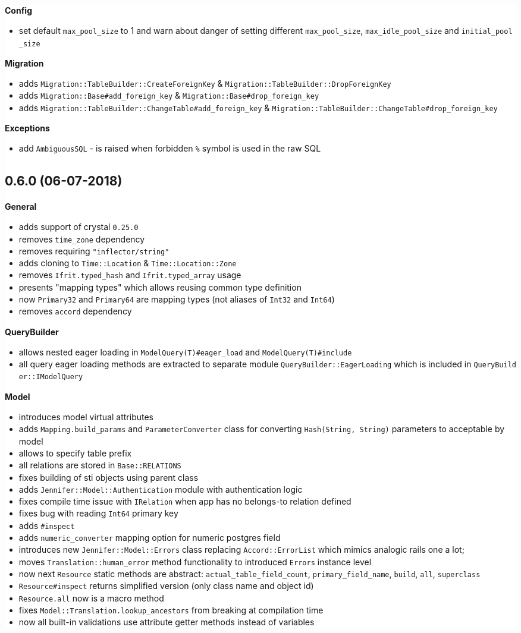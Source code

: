 **Config**

* set default `max_pool_size` to 1 and warn about danger of setting different `max_pool_size`, `max_idle_pool_size` and `initial_pool_size`

**Migration**

* adds `Migration::TableBuilder::CreateForeignKey` & `Migration::TableBuilder::DropForeignKey`
* adds `Migration::Base#add_foreign_key` & `Migration::Base#drop_foreign_key`
* adds `Migration::TableBuilder::ChangeTable#add_foreign_key` & `Migration::TableBuilder::ChangeTable#drop_foreign_key`

**Exceptions**

* add `AmbiguousSQL` - is raised when forbidden `%` symbol is used in the raw SQL

## 0.6.0 (06-07-2018)

**General**

* adds support of crystal `0.25.0`
* removes `time_zone` dependency
* removes requiring `"inflector/string"`
* adds cloning to `Time::Location` & `Time::Location::Zone`
* removes `Ifrit.typed_hash` and `Ifrit.typed_array` usage
* presents "mapping types" which allows reusing common type definition
* now `Primary32` and `Primary64` are mapping types (not aliases of `Int32` and `Int64`)
* removes `accord` dependency

**QueryBuilder**

* allows nested eager loading in `ModelQuery(T)#eager_load` and `ModelQuery(T)#include`
* all query eager loading methods are extracted to separate module `QueryBuilder::EagerLoading` which is included in `QueryBuilder::IModelQuery`

**Model**

* introduces model virtual attributes
* adds `Mapping.build_params` and `ParameterConverter` class for converting `Hash(String, String)` parameters to acceptable by model
* allows to specify table prefix
* all relations are stored in `Base::RELATIONS`
* fixes building of sti objects using parent class
* adds `Jennifer::Model::Authentication` module with authentication logic
* fixes compile time issue with `IRelation` when app has no belongs-to relation defined
* fixes bug with reading `Int64` primary key
* adds `#inspect`
* adds `numeric_converter` mapping option for numeric postgres field
* introduces new `Jennifer::Model::Errors` class replacing `Accord::ErrorList` which mimics analogic rails one a lot;
* moves `Translation::human_error` method functionality to introduced `Errors` instance level
* now next `Resource` static methods are abstract: `actual_table_field_count`, `primary_field_name`, `build`, `all`, `superclass`
* `Resource#inspect` returns simplified version (only class name and object id)
* `Resource.all` now is a macro method
* fixes `Model::Translation.lookup_ancestors` from breaking at compilation time
* now all built-in validations use attribute getter methods instead of variables
